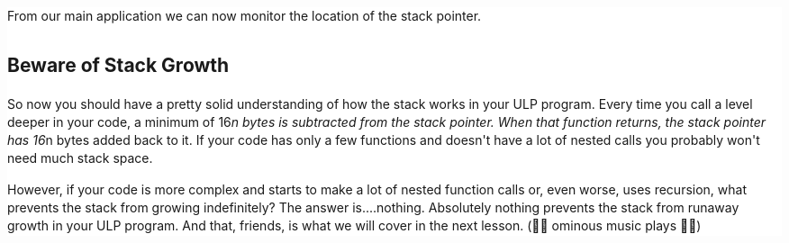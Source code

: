 From our main application we can now monitor the location of the stack pointer.

## Beware of Stack Growth
So now you should have a pretty solid understanding of how the stack works in your ULP program.
Every time you call a level deeper in your code, a minimum of 16*n bytes is subtracted from the stack 
pointer. When that function returns, the stack pointer has 16*n bytes added back to it. If your code 
has only a few functions and doesn't have a lot of nested calls you probably won't need much stack space.

However, if your code is more complex and starts to make a lot of nested function calls or, even worse, 
uses recursion, what prevents the stack from growing indefinitely? The answer is....nothing. Absolutely 
nothing prevents the stack from runaway growth in your ULP program. And that, friends, is what we 
will cover in the next lesson. (🎵🎵 ominous music plays 🎵🎵)